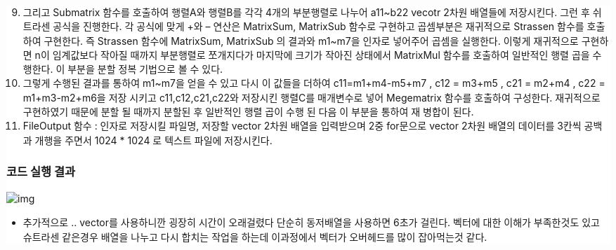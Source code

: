 9. 그리고 Submatrix 함수를 호출하여 행렬A와 행렬B를 각각 4개의 부분행렬로 나누어 a11~b22 vecotr 2차원 배열들에 저장시킨다. 그런 후 쉬트라센 공식을 진행한다. 각 공식에 맞게 +와 – 연산은 MatrixSum, MatrixSub 함수로 구현하고 곱셈부분은 재귀적으로 Strassen 함수를 호출 하여 구현한다. 즉 Strassen 함수에 MatrixSum, MatrixSub 의 결과와 m1~m7을 인자로 넣어주어 곱셈을 실행한다. 이렇게 재귀적으로 구현하면 n이 임계값보다 작아질 때까지 부분행렬로 쪼개지다가 마지막에 크기가 작아진 상태에서 MatrixMul 함수를 호출하여 일반적인 행렬 곱을 수행한다.  이 부분을 분할 정복 기법으로 볼 수 있다.
10. 그렇게 수행된 결과를 통하여 m1~m7을 얻을 수 있고 다시 이 값들을 더하여 c11=m1+m4-m5+m7 , c12 = m3+m5 , c21 = m2+m4 , c22 = m1+m3-m2+m6을 저장 시키고 c11,c12,c21,c22와 저장시킨 행렬C를 매개변수로 넣어 Megematrix 함수를 호출하여 구성한다. 재귀적으로 구현하였기 때문에 분할 될 때까지 분할된 후 일반적인 행렬 곱이 수행 된 다음 이 부분을 통하여 재 병합이 된다.
11. FileOutput 함수 : 인자로 저장시킬 파일명, 저장할 vector 2차원 배열을 입력받으며 2중 for문으로 vector 2차원 배열의 데이터를 3칸씩 공백과 개행을 주면서 1024 * 1024 로 텍스트 파일에 저장시킨다.

### 코드 실행 결과

![img](http://yimoyimo.tk/images/strassen.png) 

- 추가적으로 .. vector를 사용하니깐 굉장히 시간이 오래걸렸다 단순히 동저배열을 사용하면 6초가 걸린다. 벡터에 대한 이해가 부족한것도 있고 슈트라센 같은경우 배열을 나누고 다시 합치는 작업을 하는데 이과정에서 벡터가 오버헤드를 많이 잡아먹는것 같다.